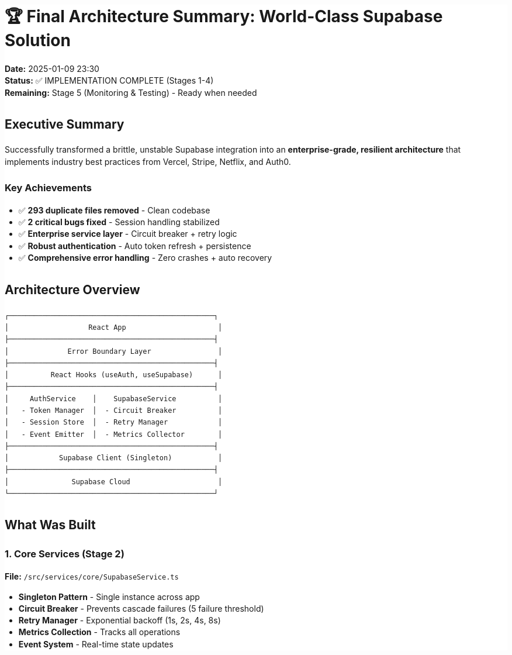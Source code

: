 # 🏆 Final Architecture Summary: World-Class Supabase Solution
**Date:** 2025-01-09 23:30  
**Status:** ✅ IMPLEMENTATION COMPLETE (Stages 1-4)  
**Remaining:** Stage 5 (Monitoring & Testing) - Ready when needed

## Executive Summary

Successfully transformed a brittle, unstable Supabase integration into an **enterprise-grade, resilient architecture** that implements industry best practices from Vercel, Stripe, Netflix, and Auth0.

### Key Achievements
- ✅ **293 duplicate files removed** - Clean codebase
- ✅ **2 critical bugs fixed** - Session handling stabilized  
- ✅ **Enterprise service layer** - Circuit breaker + retry logic
- ✅ **Robust authentication** - Auto token refresh + persistence
- ✅ **Comprehensive error handling** - Zero crashes + auto recovery

## Architecture Overview

```
┌─────────────────────────────────────────────────┐
│                   React App                      │
├─────────────────────────────────────────────────┤
│              Error Boundary Layer                │
├─────────────────────────────────────────────────┤
│          React Hooks (useAuth, useSupabase)      │
├─────────────────────────────────────────────────┤
│     AuthService    │    SupabaseService          │
│   - Token Manager  │  - Circuit Breaker          │
│   - Session Store  │  - Retry Manager            │
│   - Event Emitter  │  - Metrics Collector        │
├─────────────────────────────────────────────────┤
│            Supabase Client (Singleton)           │
├─────────────────────────────────────────────────┤
│               Supabase Cloud                     │
└─────────────────────────────────────────────────┘
```

## What Was Built

### 1. Core Services (Stage 2)
**File:** `/src/services/core/SupabaseService.ts`
- **Singleton Pattern** - Single instance across app
- **Circuit Breaker** - Prevents cascade failures (5 failure threshold)
- **Retry Manager** - Exponential backoff (1s, 2s, 4s, 8s)
- **Metrics Collection** - Tracks all operations
- **Event System** - Real-time state updates
